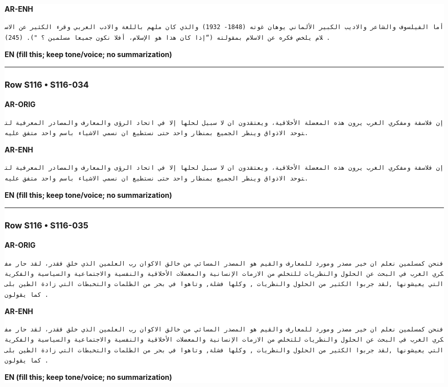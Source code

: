 **AR-ENH**
```ar
أما الفيلسوف والشاعر والاديب الكبير الألماني يوهان غوته (1848- 1932) والذي كان ملهم باللغة والادب العربي وقرء الكثير عن الاسلام يلخص فكره عن الاسلام بمقولته (“إذا كان هذا هو الإسلام، أفلا نكون جميعا مسلمين ؟ "). (245) .
```

**EN (fill this; keep tone/voice; no summarization)**
```en

```

---
### Row S116 • S116-034

**AR-ORIG**
```ar
إن فلاسفة ومفكري الغرب يرون هذه المعضلة الأخلاقية، ويعتقدون ان لا سبيل لحلها إلا في اتحاد الرؤى والمعارف والمصادر المعرفية لتتوحد الاذواق وينظر الجميع بمنظار واحد حتى نستطيع ان نسمي الاشياء باسم واحد متفق عليه.
```

**AR-ENH**
```ar
إن فلاسفة ومفكري الغرب يرون هذه المعضلة الأخلاقية، ويعتقدون ان لا سبيل لحلها إلا في اتحاد الرؤى والمعارف والمصادر المعرفية لتتوحد الاذواق وينظر الجميع بمنظار واحد حتى نستطيع ان نسمي الاشياء باسم واحد متفق عليه.
```

**EN (fill this; keep tone/voice; no summarization)**
```en

```

---
### Row S116 • S116-035

**AR-ORIG**
```ar
فنحن كمسلمين نعلم ان خير مصدر ومورد للمعارف والقيم هو المصدر المسائي من خالق الاكوان رب العلمين الذي خلق فقدر، لقد حار مفكري الغرب في البحث عن الحلول والنظريات للتخلص من الازمات الإنسانية والمعضلات الأخلاقية والنفسية والاجتماعية والسياسية والفكرية التي يعيشونها ,لقد جربوا الكثير من الحلول والنظريات , وكلها فشلة, وتاهوا في بحر من الظلمات والتخبطات التي زادة الطين بلى كما يقولون .
```

**AR-ENH**
```ar
فنحن كمسلمين نعلم ان خير مصدر ومورد للمعارف والقيم هو المصدر المسائي من خالق الاكوان رب العلمين الذي خلق فقدر، لقد حار مفكري الغرب في البحث عن الحلول والنظريات للتخلص من الازمات الإنسانية والمعضلات الأخلاقية والنفسية والاجتماعية والسياسية والفكرية التي يعيشونها ,لقد جربوا الكثير من الحلول والنظريات , وكلها فشلة, وتاهوا في بحر من الظلمات والتخبطات التي زادة الطين بلى كما يقولون .
```

**EN (fill this; keep tone/voice; no summarization)**
```en

```
